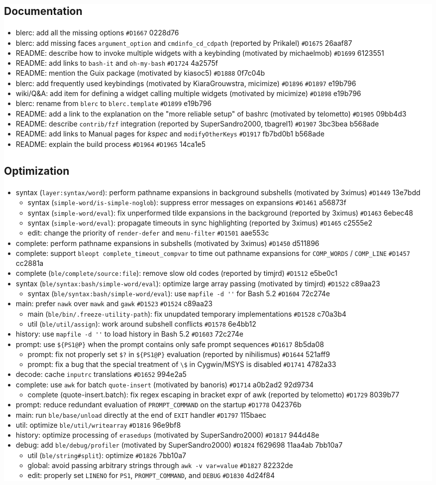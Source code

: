 ## Documentation

- blerc: add all the missing options `#D1667` 0228d76
- blerc: add missing faces `argument_option` and `cmdinfo_cd_cdpath` (reported by Prikalel) `#D1675` 26aaf87
- README: describe how to invoke multiple widgets with a keybinding (motivated by michaelmob) `#D1699` 6123551
- README: add links to `bash-it` and `oh-my-bash` `#D1724` 4a2575f
- README: mention the Guix package (motivated by kiasoc5) `#D1888` 0f7c04b
- blerc: add frequently used keybindings (motivated by KiaraGrouwstra, micimize) `#D1896` `#D1897` e19b796
- wiki/Q&A: add item for defining a widget calling multiple widgets (motivated by micimize) `#D1898` e19b796
- blerc: rename from `blerc` to `blerc.template` `#D1899` e19b796
- README: add a link to the explanation on the "more reliable setup" of bashrc (motivated by telometto) `#D1905` 09bb4d3
- README: describe `contrib/fzf` integration (reported by SuperSandro2000, tbagrel1) `#D1907` 3bc3bea b568ade
- README: add links to Manual pages for *kspec* and `modifyOtherKeys` `#D1917` fb7bd0b1 b568ade
- README: explain the build process `#D1964` `#D1965` 14ca1e5

## Optimization

- syntax (`layer:syntax/word`): perform pathname expansions in background subshells (motivated by 3ximus) `#D1449` 13e7bdd
  - syntax (`simple-word/is-simple-noglob`): suppress error messages on expansions `#D1461` a56873f
  - syntax (`simple-word/eval`): fix unperformed tilde expansions in the background (reported by 3ximus) `#D1463` 6ebec48
  - syntax (`simple-word/eval`): propagate timeouts in sync highlighting (reported by 3ximus) `#D1465` c2555e2
  - edit: change the priority of `render-defer` and `menu-filter` `#D1501` aae553c
- complete: perform pathname expansions in subshells (motivated by 3ximus) `#D1450` d511896
- complete: support `bleopt complete_timeout_compvar` to time out pathname expansions for `COMP_WORDS` / `COMP_LINE` `#D1457` cc2881a
- complete (`ble/complete/source:file`): remove slow old codes (reported by timjrd) `#D1512` e5be0c1
- syntax (`ble/syntax:bash/simple-word/eval`): optimize large array passing (motivated by timjrd) `#D1522` c89aa23
  - syntax (`ble/syntax:bash/simple-word/eval`): use `mapfile -d ''` for Bash 5.2 `#D1604` 72c274e
- main: prefer `nawk` over `mawk` and `gawk` `#D1523` `#D1524` c89aa23
  - main (`ble/bin/.freeze-utility-path`): fix unupdated temporary implementations `#D1528` c70a3b4
  - util (`ble/util/assign`): work around subshell conflicts `#D1578` 6e4bb12
- history: use `mapfile -d ''` to load history in Bash 5.2 `#D1603` 72c274e
- prompt: use `${PS1@P}` when the prompt contains only safe prompt sequences `#D1617` 8b5da08
  - prompt: fix not properly set `$?` in `${PS1@P}` evaluation (reported by nihilismus) `#D1644` 521aff9
  - prompt: fix a bug that the special treatment of `\$` in Cygwin/MSYS is disabled `#D1741` 4782a33
- decode: cache `inputrc` translations `#D1652` 994e2a5
- complete: use `awk` for batch `quote-insert` (motivated by banoris) `#D1714` a0b2ad2 92d9734
  - complete (quote-insert.batch): fix regex escaping in bracket expr of awk (reported by telometto) `#D1729` 8039b77
- prompt: reduce redundant evaluation of `PROMPT_COMMAND` on the startup `#D1778` 042376b
- main: run `ble/base/unload` directly at the end of `EXIT` handler `#D1797` 115baec
- util: optimize `ble/util/writearray` `#D1816` 96e9bf8
- history: optimize processing of `erasedups` (motivated by SuperSandro2000) `#D1817` 944d48e
- debug: add `ble/debug/profiler` (motivated by SuperSandro2000) `#D1824` f629698 11aa4ab 7bb10a7
  - util (`ble/string#split`): optimize `#D1826` 7bb10a7
  - global: avoid passing arbitrary strings through `awk -v var=value` `#D1827` 82232de
  - edit: properly set `LINENO` for `PS1`, `PROMPT_COMMAND`, and `DEBUG` `#D1830` 4d24f84
